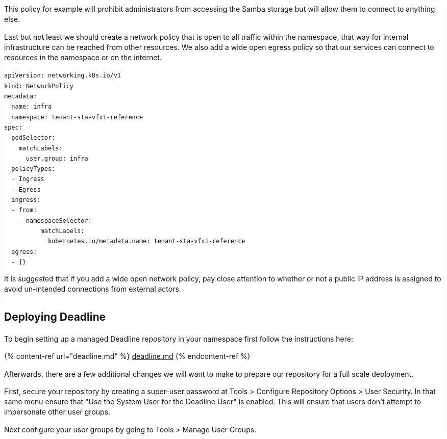 This policy for example will prohibit administrators from accessing the Samba storage but will allow them to connect to anything else.

Last but not least we should create a network policy that is open to all traffic within the namespace, that way for internal infrastructure can be reached from other resources. We also add a wide open egress policy so that our services can connect to resources in the namespace or on the internet.

```
apiVersion: networking.k8s.io/v1
kind: NetworkPolicy
metadata:
  name: infra
  namespace: tenant-sta-vfx1-reference
spec:
  podSelector:
    matchLabels:
      user.group: infra
  policyTypes:
  - Ingress
  - Egress
  ingress:
  - from:
    - namespaceSelector:
          matchLabels:
            kubernetes.io/metadata.name: tenant-sta-vfx1-reference
  egress: 
  - {}
```

It is suggested that if you add a wide open network policy, pay close attention to whether or not a public IP address is assigned to avoid un-intended connections from external actors.

## Deploying Deadline

To begin setting up a managed Deadline repository in your namespace first follow the instructions here:

{% content-ref url="deadline.md" %}
[deadline.md](deadline.md)
{% endcontent-ref %}

Afterwards, there are a few additional changes we will want to make to prepare our repository for a full scale deployment.

First, secure your repository by creating a super-user password at Tools > Configure Repository Options > User Security. In that same menu ensure that "Use the System User for the Deadline User" is enabled. This will ensure that users don't attempt to impersonate other user groups.

Next configure your user groups by going to Tools > Manage User Groups.
